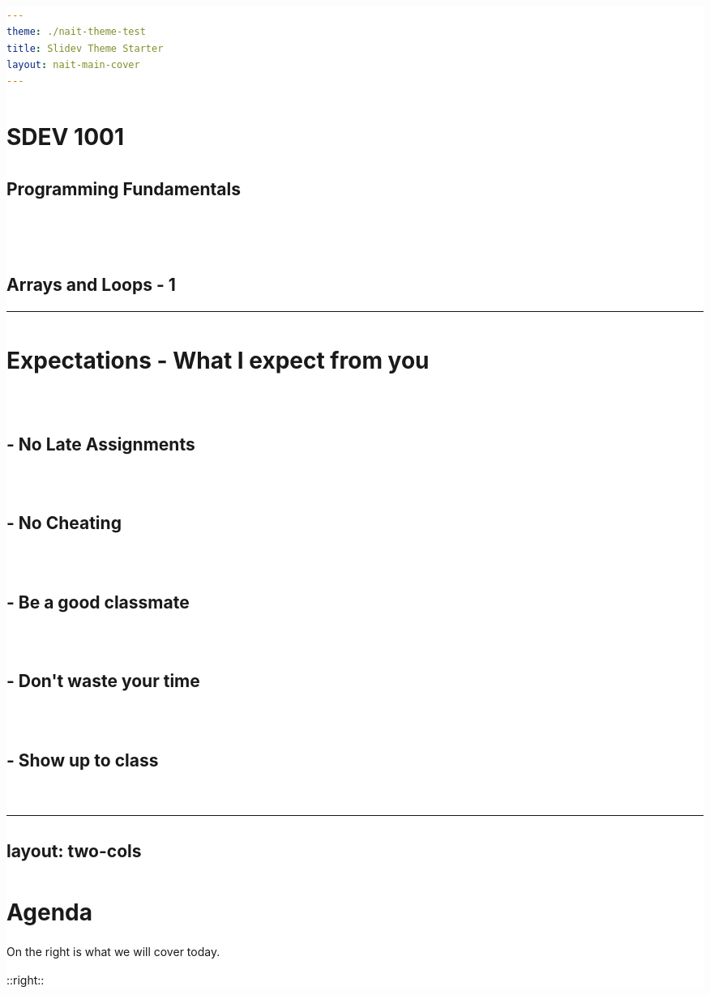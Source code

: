 ```yaml
---
theme: ./nait-theme-test
title: Slidev Theme Starter
layout: nait-main-cover
---
```

# SDEV 1001

## Programming Fundamentals
<br/>
<br/>

## Arrays and Loops - 1
---

# Expectations - What I expect from you
<br/>

## - No Late Assignments
<br/>

## - No Cheating
<br/>

## - Be a good classmate
<br/>

## - Don't waste your time
<br/>

## - Show up to class
<br/>

---
layout: two-cols
---

# Agenda

On the right is what we will cover today.

::right::
